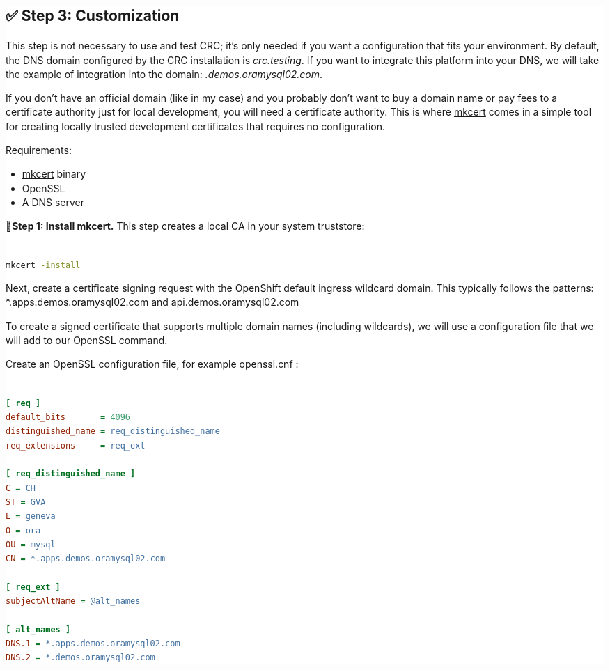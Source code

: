 ## ✅ Step 3: Customization

This step is not necessary to use and test CRC; it’s only needed if you want a configuration that fits your environment.
By default, the DNS domain configured by the CRC installation is *crc.testing*. If you want to integrate this platform into your DNS, we will take the example of integration into the domain: *.demos.oramysql02.com*.

If you don’t have an official domain (like in my case) and you probably don’t want to buy a domain name or pay fees to a certificate authority just for local development, you will need a certificate authority. This is where [mkcert](https://github.com/FiloSottile/mkcert) comes in a simple tool for creating locally trusted development certificates that requires no configuration.

Requirements:

- [mkcert](https://github.com/FiloSottile/mkcert) binary
- OpenSSL
- A DNS server

**📌Step 1: Install mkcert.**
This step creates a local CA in your system truststore:
```bash

mkcert -install

```

Next, create a certificate signing request with the OpenShift default ingress wildcard domain. This typically follows the patterns: *.apps.demos.oramysql02.com and api.demos.oramysql02.com

To create a signed certificate that supports multiple domain names (including wildcards), we will use a configuration file that we will add to our OpenSSL command.

Create an OpenSSL configuration file, for example openssl.cnf :
```ini

[ req ]
default_bits       = 4096
distinguished_name = req_distinguished_name
req_extensions     = req_ext

[ req_distinguished_name ]
C = CH
ST = GVA
L = geneva
O = ora
OU = mysql
CN = *.apps.demos.oramysql02.com

[ req_ext ]
subjectAltName = @alt_names

[ alt_names ]
DNS.1 = *.apps.demos.oramysql02.com
DNS.2 = *.demos.oramysql02.com


```
